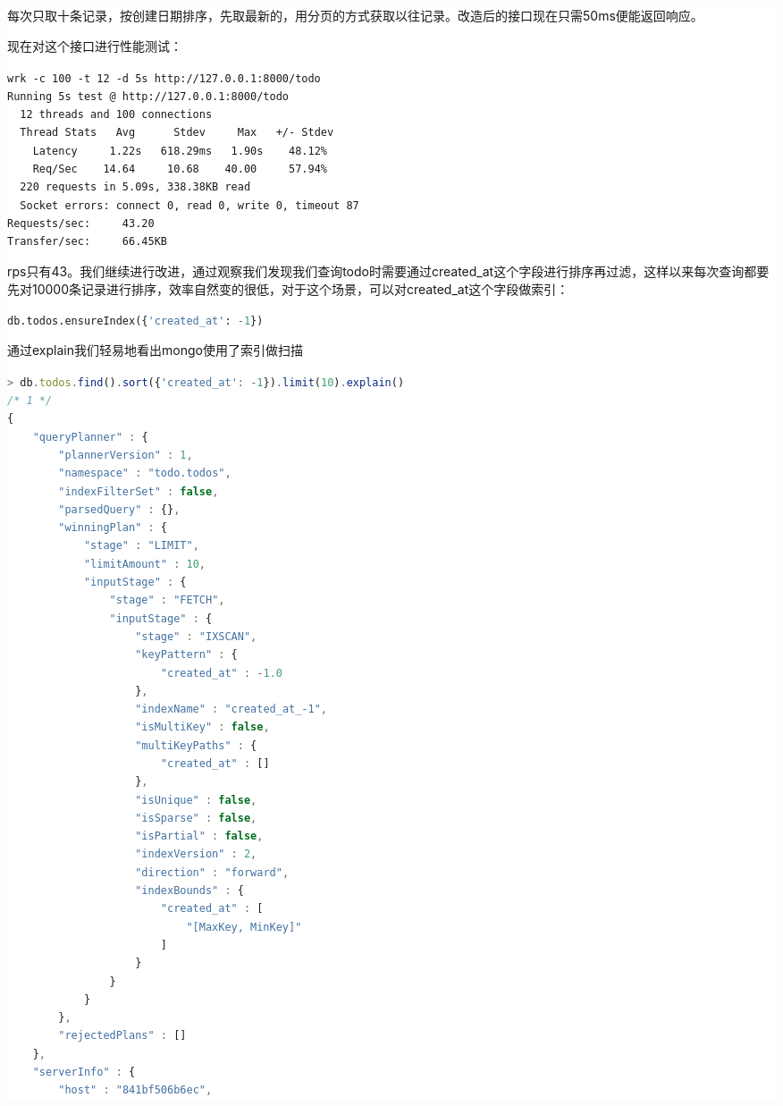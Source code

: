 每次只取十条记录，按创建日期排序，先取最新的，用分页的方式获取以往记录。改造后的接口现在只需50ms便能返回响应。

现在对这个接口进行性能测试：

```shell
wrk -c 100 -t 12 -d 5s http://127.0.0.1:8000/todo
Running 5s test @ http://127.0.0.1:8000/todo
  12 threads and 100 connections
  Thread Stats   Avg      Stdev     Max   +/- Stdev
    Latency     1.22s   618.29ms   1.90s    48.12%
    Req/Sec    14.64     10.68    40.00     57.94%
  220 requests in 5.09s, 338.38KB read
  Socket errors: connect 0, read 0, write 0, timeout 87
Requests/sec:     43.20
Transfer/sec:     66.45KB
```

rps只有43。我们继续进行改进，通过观察我们发现我们查询todo时需要通过created_at这个字段进行排序再过滤，这样以来每次查询都要先对10000条记录进行排序，效率自然变的很低，对于这个场景，可以对created_at这个字段做索引：

```python
db.todos.ensureIndex({'created_at': -1})
```

通过explain我们轻易地看出mongo使用了索引做扫描

```javascript
> db.todos.find().sort({'created_at': -1}).limit(10).explain()
/* 1 */
{
    "queryPlanner" : {
        "plannerVersion" : 1,
        "namespace" : "todo.todos",
        "indexFilterSet" : false,
        "parsedQuery" : {},
        "winningPlan" : {
            "stage" : "LIMIT",
            "limitAmount" : 10,
            "inputStage" : {
                "stage" : "FETCH",
                "inputStage" : {
                    "stage" : "IXSCAN",
                    "keyPattern" : {
                        "created_at" : -1.0
                    },
                    "indexName" : "created_at_-1",
                    "isMultiKey" : false,
                    "multiKeyPaths" : {
                        "created_at" : []
                    },
                    "isUnique" : false,
                    "isSparse" : false,
                    "isPartial" : false,
                    "indexVersion" : 2,
                    "direction" : "forward",
                    "indexBounds" : {
                        "created_at" : [ 
                            "[MaxKey, MinKey]"
                        ]
                    }
                }
            }
        },
        "rejectedPlans" : []
    },
    "serverInfo" : {
        "host" : "841bf506b6ec",
```